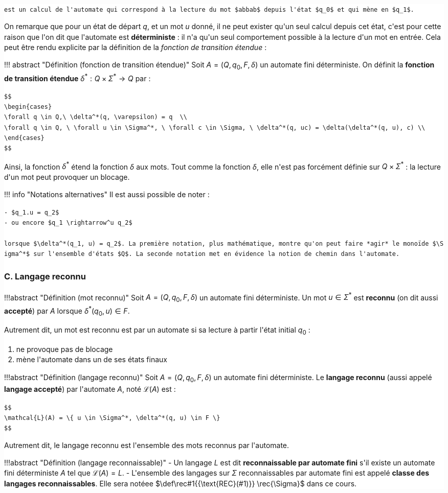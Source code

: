     est un calcul de l'automate qui correspond à la lecture du mot $abbab$ depuis l'état $q_0$ et qui mène en $q_1$.

On remarque que pour un état de départ $q$, et un mot $u$ donné, il ne peut exister qu'un seul calcul depuis cet état, c'est pour cette raison que l'on dit que l'automate est **déterministe** : il n'a qu'un seul comportement possible à la lecture d'un mot en entrée. Cela peut être rendu explicite par la définition de la *fonction de transition étendue* :

!!! abstract "Définition (fonction de transition étendue)"
    Soit $A = (Q, q_0, F, \delta)$ un automate fini déterministe. On définit la **fonction de transition étendue** $\delta^* : Q \times \Sigma^* \to Q$ par :

    $$
    \begin{cases}
    \forall q \in Q,\ \delta^*(q, \varepsilon) = q  \\
    \forall q \in Q, \ \forall u \in \Sigma^*, \ \forall c \in \Sigma, \ \delta^*(q, uc) = \delta(\delta^*(q, u), c) \\
    \end{cases}
    $$

Ainsi, la fonction $\delta^*$ étend la fonction $\delta$ aux mots. Tout comme la fonction $\delta$, elle n'est pas forcément définie sur $Q \times \Sigma^*$ : la lecture d'un mot peut provoquer un blocage.

!!! info "Notations alternatives"
    Il est aussi possible de noter :

    - $q_1.u = q_2$ 
    - ou encore $q_1 \rightarrow^u q_2$

    lorsque $\delta^*(q_1, u) = q_2$. La première notation, plus mathématique, montre qu'on peut faire *agir* le monoïde $\Sigma^*$ sur l'ensemble d'états $Q$. La seconde notation met en évidence la notion de chemin dans l'automate.



### C. Langage reconnu

!!!abstract "Définition (mot reconnu)"
    Soit $A = (Q, q_0, F, \delta)$ un automate fini déterministe. Un mot $u \in \Sigma^*$ est **reconnu** (on dit aussi **accepté**) par $A$ lorsque $\delta^*(q_0, u) \in F$.

Autrement dit, un mot est reconnu est par un automate si sa lecture à partir l'état initial $q_0$ :

1. ne provoque pas de blocage 
2. mène l'automate dans un de ses états finaux

!!!abstract "Définition (langage reconnu)"
    Soit $A = (Q, q_0, F, \delta)$ un automate fini déterministe. Le **langage reconnu** (aussi appelé **langage accepté**) par l'automate $A$, noté $\mathcal{L}(A)$ est :

    $$
    \mathcal{L}(A) = \{ u \in \Sigma^*, \delta^*(q, u) \in F \}
    $$

Autrement dit, le langage reconnu est l'ensemble des mots reconnus par l'automate.

!!!abstract "Définition (langage reconnaissable)"
    - Un langage $L$ est dit **reconnaissable par automate fini** s'il existe un automate fini déterministe $A$ tel que $\mathcal{L}(A) = L$.
    - L'ensemble des langages sur $\Sigma$ reconnaissables par automate fini est appelé **classe des langages reconnaissables**. Elle sera notéee $\def\rec#1{{\text{REC}(#1)}} \rec{\Sigma}$ dans ce cours.
